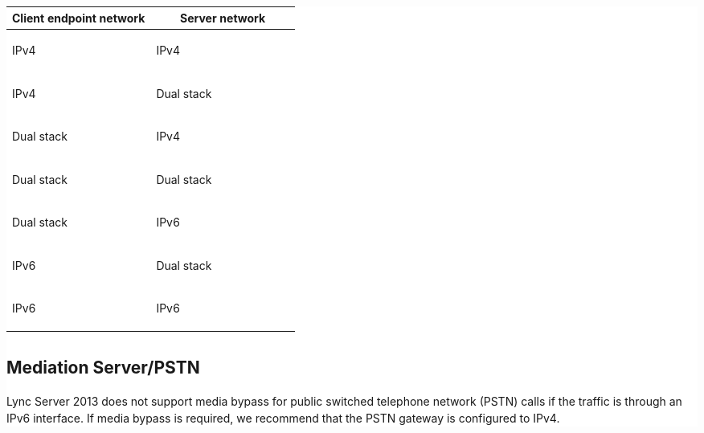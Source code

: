 
<table>
<colgroup>
<col style="width: 50%" />
<col style="width: 50%" />
</colgroup>
<thead>
<tr class="header">
<th>Client endpoint network</th>
<th>Server network</th>
</tr>
</thead>
<tbody>
<tr class="odd">
<td><p>IPv4</p></td>
<td><p>IPv4</p></td>
</tr>
<tr class="even">
<td><p>IPv4</p></td>
<td><p>Dual stack</p></td>
</tr>
<tr class="odd">
<td><p>Dual stack</p></td>
<td><p>IPv4</p></td>
</tr>
<tr class="even">
<td><p>Dual stack</p></td>
<td><p>Dual stack</p></td>
</tr>
<tr class="odd">
<td><p>Dual stack</p></td>
<td><p>IPv6</p></td>
</tr>
<tr class="even">
<td><p>IPv6</p></td>
<td><p>Dual stack</p></td>
</tr>
<tr class="odd">
<td><p>IPv6</p></td>
<td><p>IPv6</p></td>
</tr>
</tbody>
</table>


</div>

<div>

## Mediation Server/PSTN

Lync Server 2013 does not support media bypass for public switched telephone network (PSTN) calls if the traffic is through an IPv6 interface. If media bypass is required, we recommend that the PSTN gateway is configured to IPv4.
